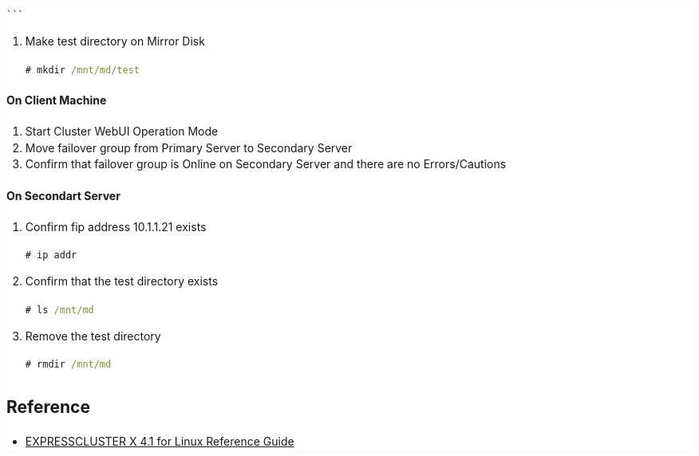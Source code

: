 	```
1. Make test directory on Mirror Disk
	```bat
	# mkdir /mnt/md/test
	```
#### On Client Machine
1. Start Cluster WebUI Operation Mode
1. Move failover group from Primary Server to Secondary Server
1. Confirm that failover group is Online on Secondary Server and there are no Errors/Cautions

#### On Secondart Server
1. Confirm fip address 10.1.1.21 exists
	```bat
	# ip addr
	```
1. Confirm that the test directory exists
	```bat
	# ls /mnt/md
	```
1. Remove the test directory
	```bat
	# rmdir /mnt/md
	```

## Reference
- [EXPRESSCLUSTER X 4.1 for Linux Reference Guide](https://www.nec.com/en/global/prod/expresscluster/en/support/Linux/L41_RG_EN_01.pdf)

